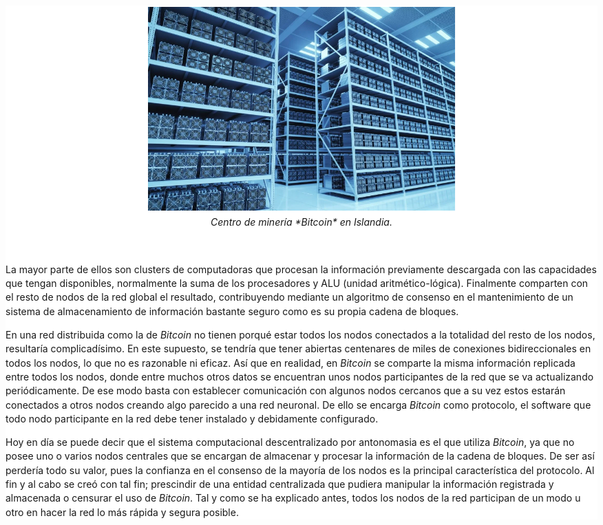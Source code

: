 <p align="center"><img width=450 src="img/timechain_04.png"><br><i>Centro de minería *Bitcoin* en Islandia.</i></p>
<br>

La mayor parte de ellos son clusters de computadoras que procesan la información previamente descargada con las capacidades que tengan disponibles, normalmente la suma de los procesadores y ALU (unidad aritmético-lógica). Finalmente comparten con el resto de nodos de la red global el resultado, contribuyendo mediante un algoritmo de consenso en el mantenimiento de un sistema de almacenamiento de información bastante seguro como es su propia cadena de bloques.

En una red distribuida como la de *Bitcoin* no tienen porqué estar todos los nodos conectados a la totalidad del resto de los nodos, resultaría complicadísimo. En este supuesto, se tendría que tener abiertas centenares de miles de conexiones bidireccionales en todos los nodos, lo que no es razonable ni eficaz. Así que en realidad, en *Bitcoin* se comparte la misma información replicada entre todos los nodos, donde entre muchos otros datos se encuentran unos nodos participantes de la red que se va actualizando periódicamente. De ese modo basta con establecer comunicación con algunos nodos cercanos que a su vez estos estarán conectados a otros nodos creando algo parecido a una red neuronal. De ello se encarga *Bitcoin* como protocolo, el software que todo nodo participante en la red debe tener instalado y debidamente configurado.

Hoy en día se puede decir que el sistema computacional descentralizado por antonomasia es el que utiliza *Bitcoin*, ya que no posee uno o varios nodos centrales que se encargan de almacenar y procesar la información de la cadena de bloques. De ser así perdería todo su valor, pues la confianza en el consenso de la mayoría de los nodos es la principal característica del protocolo. Al fin y al cabo se creó con tal fin; prescindir de una entidad centralizada que pudiera manipular la información registrada y almacenada o censurar el uso de *Bitcoin*. Tal y como se ha explicado antes, todos los nodos de la red participan de un modo u otro en hacer la red lo más rápida y segura posible.
